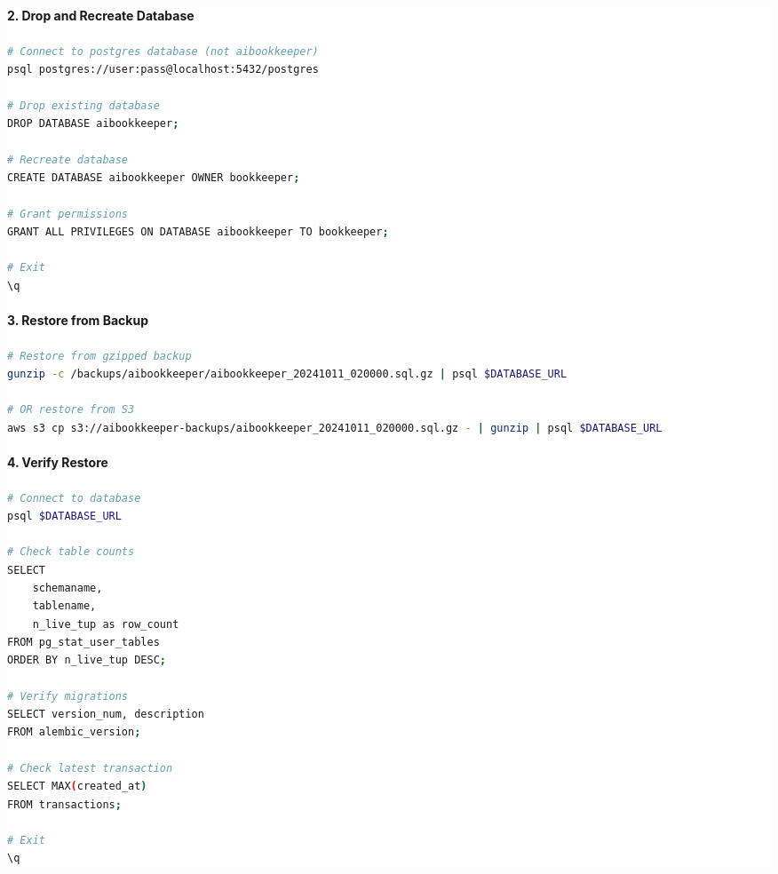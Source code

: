 #### 2. Drop and Recreate Database

```bash
# Connect to postgres database (not aibookkeeper)
psql postgres://user:pass@localhost:5432/postgres

# Drop existing database
DROP DATABASE aibookkeeper;

# Recreate database
CREATE DATABASE aibookkeeper OWNER bookkeeper;

# Grant permissions
GRANT ALL PRIVILEGES ON DATABASE aibookkeeper TO bookkeeper;

# Exit
\q
```

#### 3. Restore from Backup

```bash
# Restore from gzipped backup
gunzip -c /backups/aibookkeeper/aibookkeeper_20241011_020000.sql.gz | psql $DATABASE_URL

# OR restore from S3
aws s3 cp s3://aibookkeeper-backups/aibookkeeper_20241011_020000.sql.gz - | gunzip | psql $DATABASE_URL
```

#### 4. Verify Restore

```bash
# Connect to database
psql $DATABASE_URL

# Check table counts
SELECT 
    schemaname,
    tablename,
    n_live_tup as row_count
FROM pg_stat_user_tables
ORDER BY n_live_tup DESC;

# Verify migrations
SELECT version_num, description 
FROM alembic_version;

# Check latest transaction
SELECT MAX(created_at) 
FROM transactions;

# Exit
\q
```
